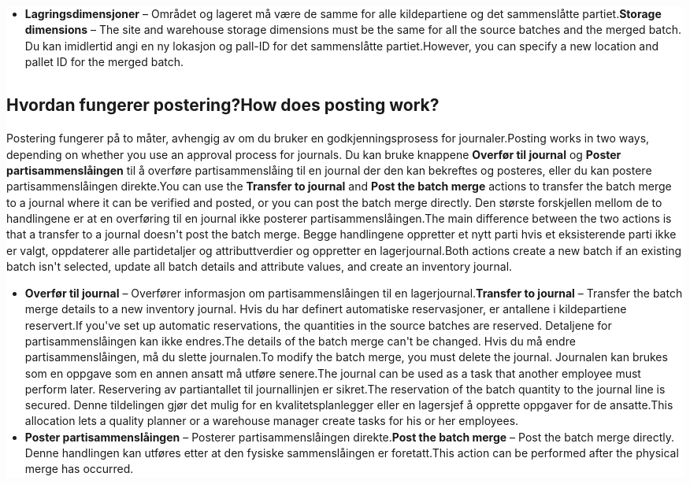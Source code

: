 -   <span data-ttu-id="36118-239">**Lagringsdimensjoner** – Området og lageret må være de samme for alle kildepartiene og det sammenslåtte partiet.</span><span class="sxs-lookup"><span data-stu-id="36118-239">**Storage dimensions** – The site and warehouse storage dimensions must be the same for all the source batches and the merged batch.</span></span> <span data-ttu-id="36118-240">Du kan imidlertid angi en ny lokasjon og pall-ID for det sammenslåtte partiet.</span><span class="sxs-lookup"><span data-stu-id="36118-240">However, you can specify a new location and pallet ID for the merged batch.</span></span>

## <a name="how-does-posting-work"></a><span data-ttu-id="36118-241">Hvordan fungerer postering?</span><span class="sxs-lookup"><span data-stu-id="36118-241">How does posting work?</span></span>
<span data-ttu-id="36118-242">Postering fungerer på to måter, avhengig av om du bruker en godkjenningsprosess for journaler.</span><span class="sxs-lookup"><span data-stu-id="36118-242">Posting works in two ways, depending on whether you use an approval process for journals.</span></span> <span data-ttu-id="36118-243">Du kan bruke knappene **Overfør til journal** og **Poster partisammenslåingen** til å overføre partisammenslåing til en journal der den kan bekreftes og posteres, eller du kan postere partisammenslåingen direkte.</span><span class="sxs-lookup"><span data-stu-id="36118-243">You can use the **Transfer to journal** and **Post the batch merge** actions to transfer the batch merge to a journal where it can be verified and posted, or you can post the batch merge directly.</span></span> <span data-ttu-id="36118-244">Den største forskjellen mellom de to handlingene er at en overføring til en journal ikke posterer partisammenslåingen.</span><span class="sxs-lookup"><span data-stu-id="36118-244">The main difference between the two actions is that a transfer to a journal doesn't post the batch merge.</span></span> <span data-ttu-id="36118-245">Begge handlingene oppretter et nytt parti hvis et eksisterende parti ikke er valgt, oppdaterer alle partidetaljer og attributtverdier og oppretter en lagerjournal.</span><span class="sxs-lookup"><span data-stu-id="36118-245">Both actions create a new batch if an existing batch isn't selected, update all batch details and attribute values, and create an inventory journal.</span></span>

-   <span data-ttu-id="36118-246">**Overfør til journal** – Overfører informasjon om partisammenslåingen til en lagerjournal.</span><span class="sxs-lookup"><span data-stu-id="36118-246">**Transfer to journal** – Transfer the batch merge details to a new inventory journal.</span></span> <span data-ttu-id="36118-247">Hvis du har definert automatiske reservasjoner, er antallene i kildepartiene reservert.</span><span class="sxs-lookup"><span data-stu-id="36118-247">If you've set up automatic reservations, the quantities in the source batches are reserved.</span></span> <span data-ttu-id="36118-248">Detaljene for partisammenslåingen kan ikke endres.</span><span class="sxs-lookup"><span data-stu-id="36118-248">The details of the batch merge can't be changed.</span></span> <span data-ttu-id="36118-249">Hvis du må endre partisammenslåingen, må du slette journalen.</span><span class="sxs-lookup"><span data-stu-id="36118-249">To modify the batch merge, you must delete the journal.</span></span> <span data-ttu-id="36118-250">Journalen kan brukes som en oppgave som en annen ansatt må utføre senere.</span><span class="sxs-lookup"><span data-stu-id="36118-250">The journal can be used as a task that another employee must perform later.</span></span> <span data-ttu-id="36118-251">Reservering av partiantallet til journallinjen er sikret.</span><span class="sxs-lookup"><span data-stu-id="36118-251">The reservation of the batch quantity to the journal line is secured.</span></span> <span data-ttu-id="36118-252">Denne tildelingen gjør det mulig for en kvalitetsplanlegger eller en lagersjef å opprette oppgaver for de ansatte.</span><span class="sxs-lookup"><span data-stu-id="36118-252">This allocation lets a quality planner or a warehouse manager create tasks for his or her employees.</span></span>
-   <span data-ttu-id="36118-253">**Poster partisammenslåingen** – Posterer partisammenslåingen direkte.</span><span class="sxs-lookup"><span data-stu-id="36118-253">**Post the batch merge** – Post the batch merge directly.</span></span> <span data-ttu-id="36118-254">Denne handlingen kan utføres etter at den fysiske sammenslåingen er foretatt.</span><span class="sxs-lookup"><span data-stu-id="36118-254">This action can be performed after the physical merge has occurred.</span></span>
